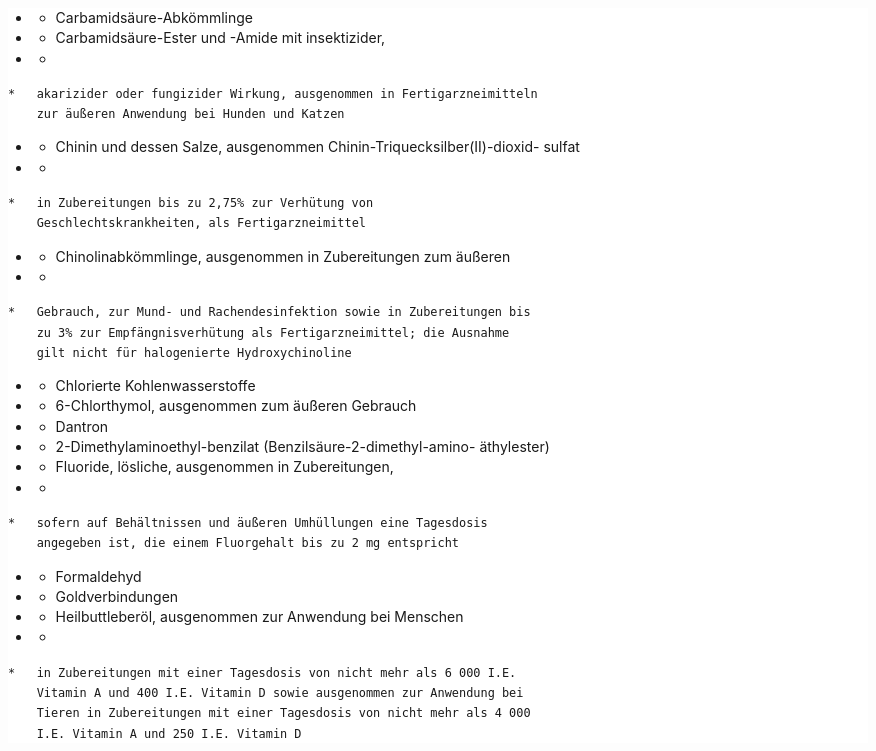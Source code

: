 *    *   Carbamidsäure-Abkömmlinge


*    *   Carbamidsäure-Ester und -Amide mit insektizider,


*    *
    *   akarizider oder fungizider Wirkung, ausgenommen in Fertigarzneimitteln
        zur äußeren Anwendung bei Hunden und Katzen


*    *   Chinin und dessen Salze, ausgenommen Chinin-Triquecksilber(II)-dioxid-
        sulfat


*    *
    *   in Zubereitungen bis zu 2,75% zur Verhütung von
        Geschlechtskrankheiten, als Fertigarzneimittel


*    *   Chinolinabkömmlinge, ausgenommen in Zubereitungen zum äußeren


*    *
    *   Gebrauch, zur Mund- und Rachendesinfektion sowie in Zubereitungen bis
        zu 3% zur Empfängnisverhütung als Fertigarzneimittel; die Ausnahme
        gilt nicht für halogenierte Hydroxychinoline


*    *   Chlorierte Kohlenwasserstoffe


*    *   6-Chlorthymol, ausgenommen zum äußeren Gebrauch


*    *   Dantron


*    *   2-Dimethylaminoethyl-benzilat (Benzilsäure-2-dimethyl-amino-
        äthylester)


*    *   Fluoride, lösliche, ausgenommen in Zubereitungen,


*    *
    *   sofern auf Behältnissen und äußeren Umhüllungen eine Tagesdosis
        angegeben ist, die einem Fluorgehalt bis zu 2 mg entspricht


*    *   Formaldehyd


*    *   Goldverbindungen


*    *   Heilbuttleberöl, ausgenommen zur Anwendung bei Menschen


*    *
    *   in Zubereitungen mit einer Tagesdosis von nicht mehr als 6 000 I.E.
        Vitamin A und 400 I.E. Vitamin D sowie ausgenommen zur Anwendung bei
        Tieren in Zubereitungen mit einer Tagesdosis von nicht mehr als 4 000
        I.E. Vitamin A und 250 I.E. Vitamin D

